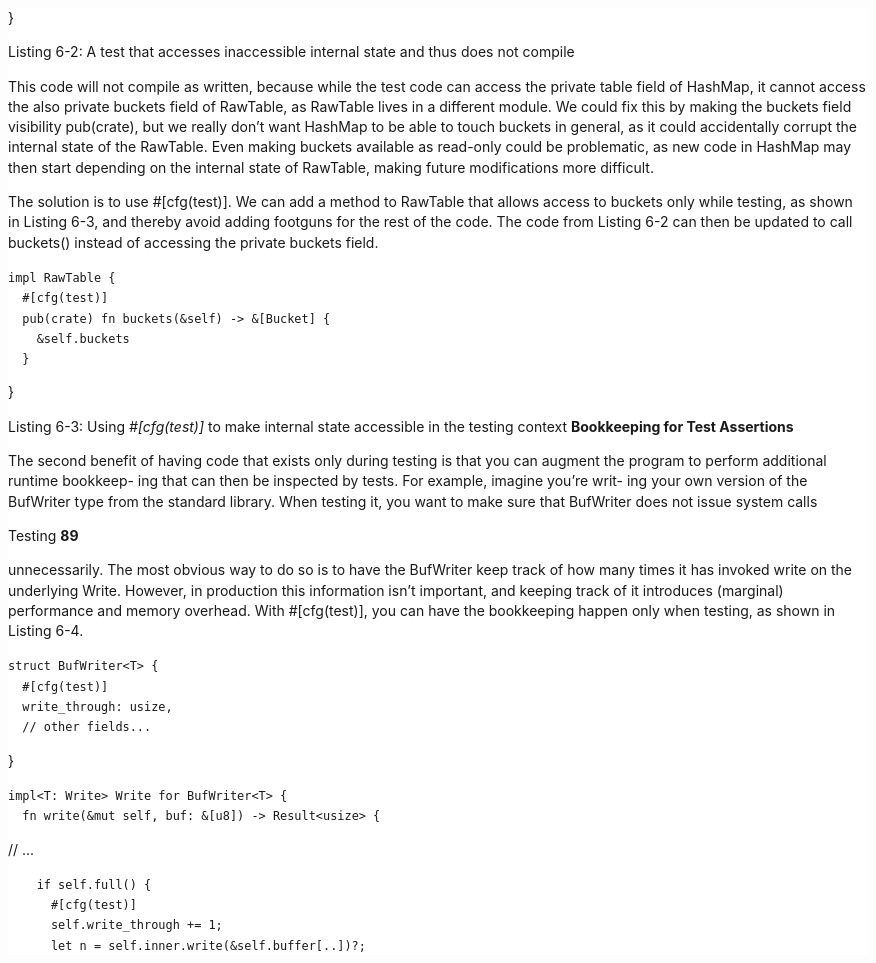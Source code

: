 } 

Listing 6-2: A test that accesses inaccessible internal state and thus does not compile 

This code will not compile as written, because while the test code can access the private table field of HashMap, it cannot access the also private buckets field of RawTable, as RawTable lives in a different module. We could fix this by making the buckets field visibility pub(crate), but we really don’t want HashMap to be able to touch buckets in general, as it could accidentally corrupt the internal state of the RawTable. Even making buckets available as read-only could be problematic, as new code in HashMap may then start depending on the internal state of RawTable, making future modifications more difficult. 

The solution is to use #[cfg(test)]. We can add a method to RawTable that allows access to buckets only while testing, as shown in Listing 6-3, and thereby avoid adding footguns for the rest of the code. The code from Listing 6-2 can then be updated to call buckets() instead of accessing the private buckets field. 

```
impl RawTable {
  #[cfg(test)]
  pub(crate) fn buckets(&self) -> &[Bucket] {
    &self.buckets
  }
```

} 

Listing 6-3: Using *#[cfg(test)]* to make internal state accessible in the testing context **Bookkeeping for Test Assertions** 

The second benefit of having code that exists only during testing is that you can augment the program to perform additional runtime bookkeep- ing that can then be inspected by tests. For example, imagine you’re writ- ing your own version of the BufWriter type from the standard library. When testing it, you want to make sure that BufWriter does not issue system calls 

Testing **89** 

unnecessarily. The most obvious way to do so is to have the BufWriter keep track of how many times it has invoked write on the underlying Write. However, in production this information isn’t important, and keeping track of it introduces (marginal) performance and memory overhead. With #[cfg(test)], you can have the bookkeeping happen only when testing, as shown in Listing 6-4. 

```
struct BufWriter<T> {
  #[cfg(test)]
  write_through: usize,
  // other fields...
```

} 

```
impl<T: Write> Write for BufWriter<T> {
  fn write(&mut self, buf: &[u8]) -> Result<usize> {
```

// ... 

```
    if self.full() {
      #[cfg(test)]
      self.write_through += 1;
      let n = self.inner.write(&self.buffer[..])?;
```
